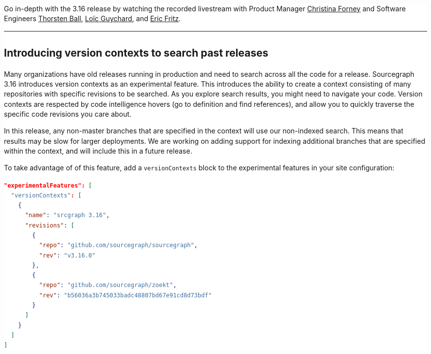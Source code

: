 
Go in-depth with the 3.16 release by watching the recorded livestream with Product Manager [Christina Forney](https://twitter.com/christina4nee) and Software Engineers [Thorsten Ball](https://twitter.com/thorstenball), [Loïc Guychard](https://github.com/lguychard), and [Eric Fritz](https://github.com/efritz).

<div class="container my-4 video-embed embed-responsive embed-responsive-16by9 ">
    <iframe class="embed-responsive-item" src="https://www.youtube-nocookie.com/embed/TgbiCEGaFyU?autoplay=0&amp;cc_load_policy=0&amp;start=0&amp;end=0&amp;loop=0&amp;controls=1&amp;modestbranding=0&amp;rel=0" allowfullscreen="" allow="accelerometer; autoplay; encrypted-media; gyroscope; picture-in-picture" frameborder="0"></iframe>
</div>

---

## Introducing version contexts to search past releases

<div class="container my-4 video-embed embed-responsive embed-responsive-16by9 ">
    <iframe class="embed-responsive-item" src="https://www.youtube-nocookie.com/embed/S_gj44k97CA?autoplay=0&amp;cc_load_policy=0&amp;start=0&amp;end=0&amp;loop=0&amp;controls=1&amp;modestbranding=0&amp;rel=0" allowfullscreen="" allow="accelerometer; autoplay; encrypted-media; gyroscope; picture-in-picture" frameborder="0"></iframe>
</div>

Many organizations have old releases running in production and need to search across all the code for a release. Sourcegraph 3.16 introduces version contexts as an experimental feature. This introduces the ability to create a context consisting of many repositories with specific revisions to be searched. As you explore search results, you might need to navigate your code. Version contexts are respected by code intelligence hovers (go to definition and find references), and allow you to quickly traverse the specific code revisions you care about.

In this release, any non-master branches that are specified in the context will use our non-indexed search. This means that results may be slow for larger deployments. We are working on adding support for indexing additional branches that are specified within the context, and will include this in a future release.

To take advantage of of this feature, add a `versionContexts` block to the experimental features in your site configuration:

```json
"experimentalFeatures": [
  "versionContexts": [
    {
      "name": "srcgraph 3.16",
      "revisions": [
        {
          "repo": "github.com/sourcegraph/sourcegraph",
          "rev": "v3.16.0"
        },
        {
          "repo": "github.com/sourcegraph/zoekt",
          "rev": "b56036a3b745033badc48807bd67e91cd8d73bdf"
        }
      ]
    }
  ]
]
```
